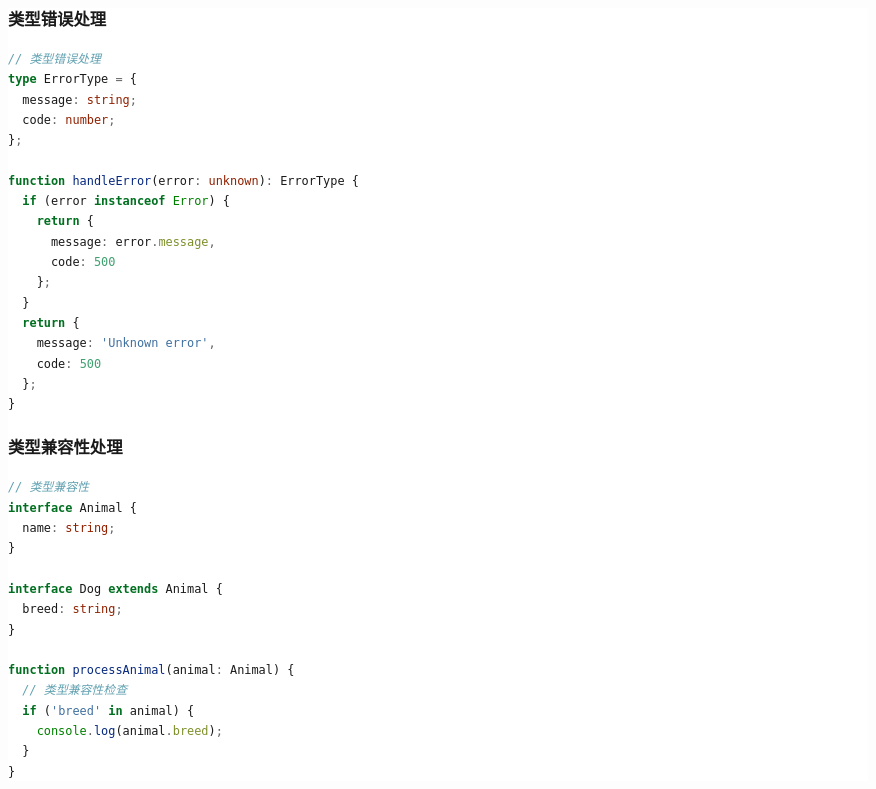 ### 类型错误处理

```typescript
// 类型错误处理
type ErrorType = {
  message: string;
  code: number;
};

function handleError(error: unknown): ErrorType {
  if (error instanceof Error) {
    return {
      message: error.message,
      code: 500
    };
  }
  return {
    message: 'Unknown error',
    code: 500
  };
}
```

### 类型兼容性处理

```typescript
// 类型兼容性
interface Animal {
  name: string;
}

interface Dog extends Animal {
  breed: string;
}

function processAnimal(animal: Animal) {
  // 类型兼容性检查
  if ('breed' in animal) {
    console.log(animal.breed);
  }
}
```


